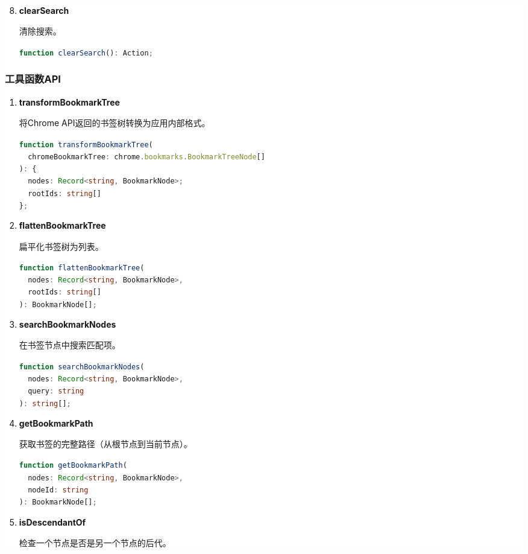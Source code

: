 8. **clearSearch**

   清除搜索。

   ```typescript
   function clearSearch(): Action;
   ```

### 工具函数API

1. **transformBookmarkTree**

   将Chrome API返回的书签树转换为应用内部格式。

   ```typescript
   function transformBookmarkTree(
     chromeBookmarkTree: chrome.bookmarks.BookmarkTreeNode[]
   ): { 
     nodes: Record<string, BookmarkNode>; 
     rootIds: string[] 
   };
   ```

2. **flattenBookmarkTree**

   扁平化书签树为列表。

   ```typescript
   function flattenBookmarkTree(
     nodes: Record<string, BookmarkNode>, 
     rootIds: string[]
   ): BookmarkNode[];
   ```

3. **searchBookmarkNodes**

   在书签节点中搜索匹配项。

   ```typescript
   function searchBookmarkNodes(
     nodes: Record<string, BookmarkNode>, 
     query: string
   ): string[];
   ```

4. **getBookmarkPath**

   获取书签的完整路径（从根节点到当前节点）。

   ```typescript
   function getBookmarkPath(
     nodes: Record<string, BookmarkNode>, 
     nodeId: string
   ): BookmarkNode[];
   ```

5. **isDescendantOf**

   检查一个节点是否是另一个节点的后代。
